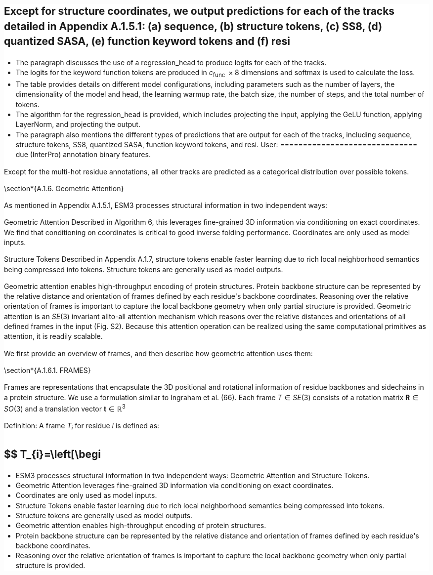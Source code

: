 Except for structure coordinates, we output predictions for each of the tracks detailed in Appendix A.1.5.1: (a) sequence, (b) structure tokens, (c) SS8, (d) quantized SASA, (e) function keyword tokens and (f) resi
------------------------------
 - The paragraph discusses the use of a regression_head to produce logits for each of the tracks.
- The logits for the keyword function tokens are produced in $c_{\text {func }} \times 8$ dimensions and softmax is used to calculate the loss.
- The table provides details on different model configurations, including parameters such as the number of layers, the dimensionality of the model and head, the learning warmup rate, the batch size, the number of steps, and the total number of tokens.
- The algorithm for the regression_head is provided, which includes projecting the input, applying the GeLU function, applying LayerNorm, and projecting the output.
- The paragraph also mentions the different types of predictions that are output for each of the tracks, including sequence, structure tokens, SS8, quantized SASA, function keyword tokens, and resi.
User:
==============================
due (InterPro) annotation binary features.

Except for the multi-hot residue annotations, all other tracks are predicted as a categorical distribution over possible tokens.

\section*{A.1.6. Geometric Attention}

As mentioned in Appendix A.1.5.1, ESM3 processes structural information in two independent ways:

Geometric Attention Described in Algorithm 6, this leverages fine-grained 3D information via conditioning on exact coordinates. We find that conditioning on coordinates is critical to good inverse folding performance. Coordinates are only used as model inputs.

Structure Tokens Described in Appendix A.1.7, structure tokens enable faster learning due to rich local neighborhood semantics being compressed into tokens. Structure tokens are generally used as model outputs.

Geometric attention enables high-throughput encoding of protein structures. Protein backbone structure can be represented by the relative distance and orientation of frames defined by each residue's backbone coordinates. Reasoning over the relative orientation of frames is important to capture the local backbone geometry when only partial structure is provided. Geometric attention is an $S E(3)$ invariant allto-all attention mechanism which reasons over the relative distances and orientations of all defined frames in the input (Fig. S2). Because this attention operation can be realized using the same computational primitives as attention, it is readily scalable.

We first provide an overview of frames, and then describe how geometric attention uses them:

\section*{A.1.6.1. FRAMES}

Frames are representations that encapsulate the 3D positional and rotational information of residue backbones and sidechains in a protein structure. We use a formulation similar to Ingraham et al. (66). Each frame $T \in S E(3)$ consists of a rotation matrix $\mathbf{R} \in S O(3)$ and a translation vector $\mathbf{t} \in \mathbb{R}^{3}$

Definition: A frame $T_{i}$ for residue $i$ is defined as:

$$
T_{i}=\left[\begi
------------------------------
 - ESM3 processes structural information in two independent ways: Geometric Attention and Structure Tokens.
- Geometric Attention leverages fine-grained 3D information via conditioning on exact coordinates.
- Coordinates are only used as model inputs.
- Structure Tokens enable faster learning due to rich local neighborhood semantics being compressed into tokens.
- Structure tokens are generally used as model outputs.
- Geometric attention enables high-throughput encoding of protein structures.
- Protein backbone structure can be represented by the relative distance and orientation of frames defined by each residue's backbone coordinates.
- Reasoning over the relative orientation of frames is important to capture the local backbone geometry when only partial structure is provided.